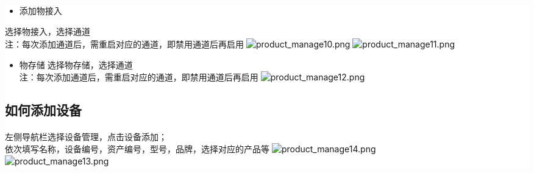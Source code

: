 + 添加物接入

选择物接入，选择通道<br>
注：每次添加通道后，需重启对应的通道，即禁用通道后再启用
![product_manage10.png](https://dgiot-1253666439.cos.ap-shanghai-fsi.myqcloud.com/shuwa_tech/zh/blog/study/meter/product_manage10.png)
![product_manage11.png](https://dgiot-1253666439.cos.ap-shanghai-fsi.myqcloud.com/shuwa_tech/zh/blog/study/meter/product_manage11.png)

+ 物存储
选择物存储，选择通道<br>
注：每次添加通道后，需重启对应的通道，即禁用通道后再启用
![product_manage12.png](https://dgiot-1253666439.cos.ap-shanghai-fsi.myqcloud.com/shuwa_tech/zh/blog/study/meter/product_manage12.png)

## 如何添加设备

左侧导航栏选择设备管理，点击设备添加；<br>
依次填写名称，设备编号，资产编号，型号，品牌，选择对应的产品等
![product_manage14.png](https://dgiot-1253666439.cos.ap-shanghai-fsi.myqcloud.com/shuwa_tech/zh/blog/study/meter/product_manage14.png)<br>
![product_manage13.png](https://dgiot-1253666439.cos.ap-shanghai-fsi.myqcloud.com/shuwa_tech/zh/blog/study/meter/product_manage13.png)

 
   
